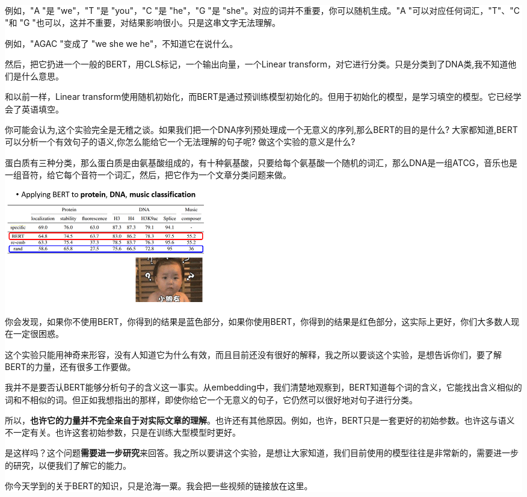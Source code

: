 例如，"A "是 "we"，"T "是 "you"，"C "是 "he"，"G "是 "she"。对应的词并不重要，你可以随机生成。"A "可以对应任何词汇，"T"、"C "和 "G "也可以，这并不重要，对结果影响很小。只是这串文字无法理解。

例如，"AGAC "变成了 "we she we he"，不知道它在说什么。

然后，把它扔进一个一般的BERT，用CLS标记，一个输出向量，一个Linear transform，对它进行分类。只是分类到了DNA类,我不知道他们是什么意思。

和以前一样，Linear transform使用随机初始化，而BERT是通过预训练模型初始化的。但用于初始化的模型，是学习填空的模型。它已经学会了英语填空。

你可能会认为,这个实验完全是无稽之谈。如果我们把一个DNA序列预处理成一个无意义的序列,那么BERT的目的是什么? 大家都知道,BERT可以分析一个有效句子的语义,你怎么能给它一个无法理解的句子呢? 做这个实验的意义是什么? 



蛋白质有三种分类，那么蛋白质是由氨基酸组成的，有十种氨基酸，只要给每个氨基酸一个随机的词汇，那么DNA是一组ATCG，音乐也是一组音符，给它每个音符一个词汇，然后，把它作为一个文章分类问题来做。

<img src="./images/image-20210602215524076.png" alt="image-20210602215524076" style="zoom:50%;" />

你会发现，如果你不使用BERT，你得到的结果是蓝色部分，如果你使用BERT，你得到的结果是红色部分，这实际上更好，你们大多数人现在一定很困惑。

这个实验只能用神奇来形容，没有人知道它为什么有效，而且目前还没有很好的解释，我之所以要谈这个实验，是想告诉你们，要了解BERT的力量，还有很多工作要做。

我并不是要否认BERT能够分析句子的含义这一事实。从embedding中，我们清楚地观察到，BERT知道每个词的含义，它能找出含义相似的词和不相似的词。但正如我想指出的那样，即使你给它一个无意义的句子，它仍然可以很好地对句子进行分类。

所以，**也许它的力量并不完全来自于对实际文章的理解**。也许还有其他原因。例如，也许，BERT只是一套更好的初始参数。也许这与语义不一定有关。也许这套初始参数，只是在训练大型模型时更好。

是这样吗？这个问题**需要进一步研究**来回答。我之所以要讲这个实验，是想让大家知道，我们目前使用的模型往往是非常新的，需要进一步的研究，以便我们了解它的能力。

你今天学到的关于BERT的知识，只是沧海一粟。我会把一些视频的链接放在这里。
